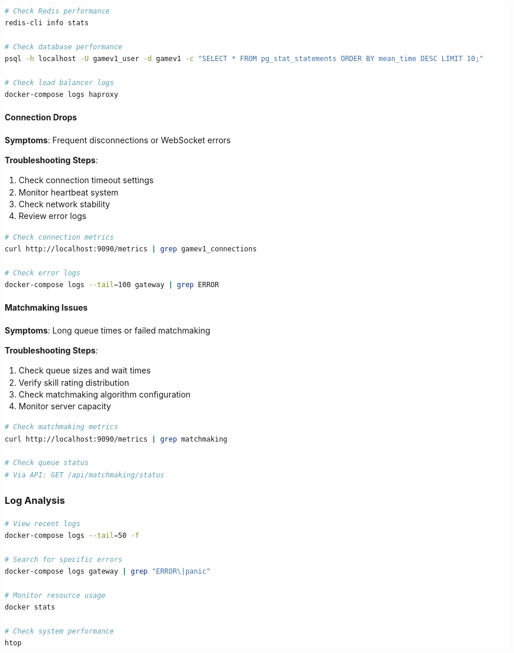 ```bash
# Check Redis performance
redis-cli info stats

# Check database performance
psql -h localhost -U gamev1_user -d gamev1 -c "SELECT * FROM pg_stat_statements ORDER BY mean_time DESC LIMIT 10;"

# Check load balancer logs
docker-compose logs haproxy
```

#### Connection Drops

**Symptoms**: Frequent disconnections or WebSocket errors

**Troubleshooting Steps**:
1. Check connection timeout settings
2. Monitor heartbeat system
3. Check network stability
4. Review error logs

```bash
# Check connection metrics
curl http://localhost:9090/metrics | grep gamev1_connections

# Check error logs
docker-compose logs --tail=100 gateway | grep ERROR
```

#### Matchmaking Issues

**Symptoms**: Long queue times or failed matchmaking

**Troubleshooting Steps**:
1. Check queue sizes and wait times
2. Verify skill rating distribution
3. Check matchmaking algorithm configuration
4. Monitor server capacity

```bash
# Check matchmaking metrics
curl http://localhost:9090/metrics | grep matchmaking

# Check queue status
# Via API: GET /api/matchmaking/status
```

### Log Analysis

```bash
# View recent logs
docker-compose logs --tail=50 -f

# Search for specific errors
docker-compose logs gateway | grep "ERROR\|panic"

# Monitor resource usage
docker stats

# Check system performance
htop
```
